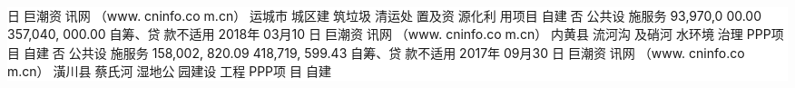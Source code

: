 日
巨潮资
讯网
（www.
cninfo.co
m.cn）
运城市
城区建
筑垃圾
清运处
置及资
源化利
用项目
自建
否
公共设
施服务
93,970,0
00.00
357,040,
000.00
自筹、贷
款不适用
2018年
03月10
日
巨潮资
讯网
（www.
cninfo.co
m.cn）
内黄县
流河沟
及硝河
水环境
治理
PPP项
目
自建
否
公共设
施服务
158,002,
820.09
418,719,
599.43
自筹、贷
款不适用
2017年
09月30
日
巨潮资
讯网
（www.
cninfo.co
m.cn）
潢川县
蔡氏河
湿地公
园建设
工程
PPP项
目
自建